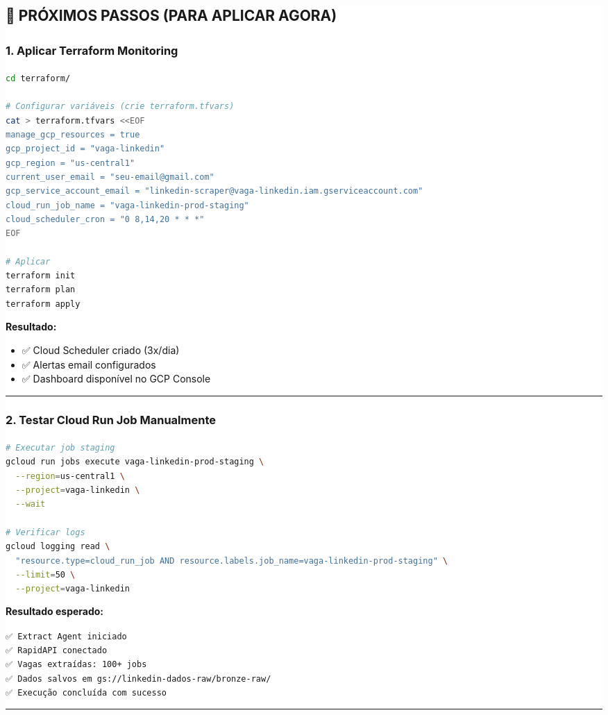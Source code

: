 
## 🎯 **PRÓXIMOS PASSOS (PARA APLICAR AGORA)**

### **1. Aplicar Terraform Monitoring**

```bash
cd terraform/

# Configurar variáveis (crie terraform.tfvars)
cat > terraform.tfvars <<EOF
manage_gcp_resources = true
gcp_project_id = "vaga-linkedin"
gcp_region = "us-central1"
current_user_email = "seu-email@gmail.com"
gcp_service_account_email = "linkedin-scraper@vaga-linkedin.iam.gserviceaccount.com"
cloud_run_job_name = "vaga-linkedin-prod-staging"
cloud_scheduler_cron = "0 8,14,20 * * *"
EOF

# Aplicar
terraform init
terraform plan
terraform apply
```

**Resultado:**
- ✅ Cloud Scheduler criado (3x/dia)
- ✅ Alertas email configurados
- ✅ Dashboard disponível no GCP Console

---

### **2. Testar Cloud Run Job Manualmente**

```bash
# Executar job staging
gcloud run jobs execute vaga-linkedin-prod-staging \
  --region=us-central1 \
  --project=vaga-linkedin \
  --wait

# Verificar logs
gcloud logging read \
  "resource.type=cloud_run_job AND resource.labels.job_name=vaga-linkedin-prod-staging" \
  --limit=50 \
  --project=vaga-linkedin
```

**Resultado esperado:**
```
✅ Extract Agent iniciado
✅ RapidAPI conectado
✅ Vagas extraídas: 100+ jobs
✅ Dados salvos em gs://linkedin-dados-raw/bronze-raw/
✅ Execução concluída com sucesso
```

---